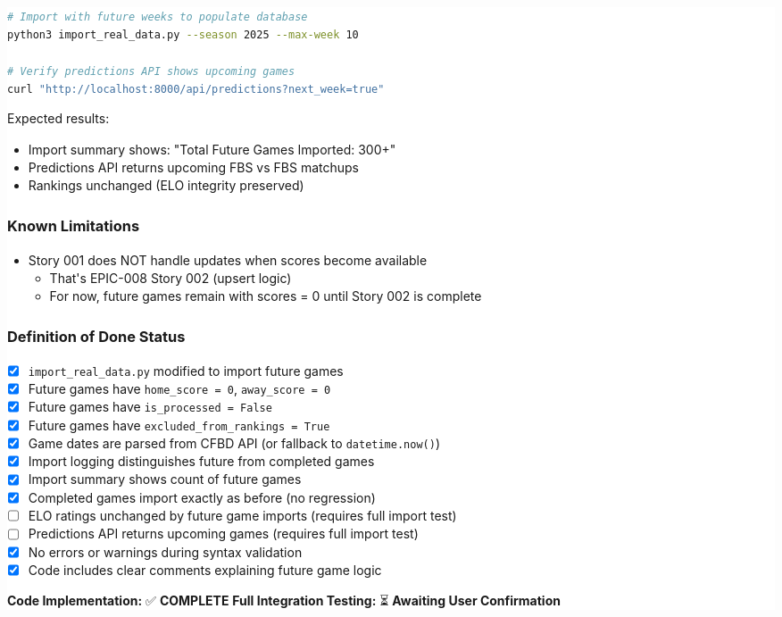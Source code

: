 ```bash
# Import with future weeks to populate database
python3 import_real_data.py --season 2025 --max-week 10

# Verify predictions API shows upcoming games
curl "http://localhost:8000/api/predictions?next_week=true"
```

Expected results:
- Import summary shows: "Total Future Games Imported: 300+"
- Predictions API returns upcoming FBS vs FBS matchups
- Rankings unchanged (ELO integrity preserved)

### Known Limitations

- Story 001 does NOT handle updates when scores become available
  - That's EPIC-008 Story 002 (upsert logic)
  - For now, future games remain with scores = 0 until Story 002 is complete

### Definition of Done Status

- [x] `import_real_data.py` modified to import future games
- [x] Future games have `home_score = 0`, `away_score = 0`
- [x] Future games have `is_processed = False`
- [x] Future games have `excluded_from_rankings = True`
- [x] Game dates are parsed from CFBD API (or fallback to `datetime.now()`)
- [x] Import logging distinguishes future from completed games
- [x] Import summary shows count of future games
- [x] Completed games import exactly as before (no regression)
- [ ] ELO ratings unchanged by future game imports (requires full import test)
- [ ] Predictions API returns upcoming games (requires full import test)
- [x] No errors or warnings during syntax validation
- [x] Code includes clear comments explaining future game logic

**Code Implementation:** ✅ **COMPLETE**
**Full Integration Testing:** ⏳ **Awaiting User Confirmation**
